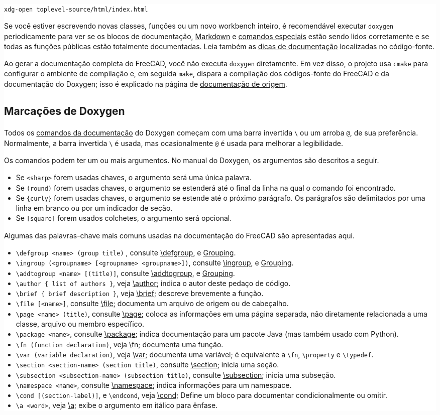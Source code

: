 ```
xdg-open toplevel-source/html/index.html

```

Se você estiver escrevendo novas classes, funções ou um novo workbench inteiro, é recomendável executar `doxygen` periodicamente para ver se os blocos de documentação, [Markdown](#Markdown_support) e [comandos especiais](#Doxygen_markup) estão sendo lidos corretamente e se todas as funções públicas estão totalmente documentadas. Leia também as [dicas de documentação](https://github.com/FreeCAD/FreeCAD/blob/master/src/Doc/doctips.dox) localizadas no código-fonte.

Ao gerar a documentação completa do FreeCAD, você não executa `doxygen` diretamente. Em vez disso, o projeto usa `cmake` para configurar o ambiente de compilação e, em seguida `make`, dispara a compilação dos códigos-fonte do FreeCAD e da documentação do Doxygen; isso é explicado na página de [documentação de origem](/Source_documentation "Source documentation").

## Marcações de Doxygen

Todos os [comandos da documentação](http://www.doxygen.nl/manual/commands.html) do Doxygen começam com uma barra invertida `\` ou um arroba `@`, de sua preferência. Normalmente, a barra invertida `\` é usada, mas ocasionalmente `@` é usada para melhorar a legibilidade.

Os comandos podem ter um ou mais argumentos. No manual do Doxygen, os argumentos são descritos a seguir.

* Se `<sharp>` forem usadas chaves, o argumento será uma única palavra.
* Se `(round)` forem usadas chaves, o argumento se estenderá até o final da linha na qual o comando foi encontrado.
* Se `{curly}` forem usadas chaves, o argumento se estende até o próximo parágrafo. Os parágrafos são delimitados por uma linha em branco ou por um indicador de seção.
* Se `[square]` forem usados colchetes, o argumento será opcional.

Algumas das palavras-chave mais comuns usadas na documentação do FreeCAD são apresentadas aqui.

* `\defgroup <name> (group title)` , consulte [\defgroup](http://www.doxygen.nl/manual/commands.html#cmddefgroup), e [Grouping](http://www.doxygen.nl/manual/grouping.html).
* `\ingroup (<groupname> [<groupname> <groupname>])`, consulte [\ingroup](http://www.doxygen.nl/manual/commands.html#cmdingroup), e [Grouping](http://www.doxygen.nl/manual/grouping.html).
* `\addtogroup <name> [(title)]`, consulte [\addtogroup](http://www.doxygen.nl/manual/commands.html#cmdaddtogroup), e [Grouping](http://www.doxygen.nl/manual/grouping.html).
* `\author { list of authors }`, veja [\author](http://www.doxygen.nl/manual/commands.html#cmdauthor); indica o autor deste pedaço de código.
* `\brief { brief description }`, veja [\brief](http://www.doxygen.nl/manual/commands.html#cmdbrief); descreve brevemente a função.
* `\file [<name>]`, consulte [\file](http://www.doxygen.nl/manual/commands.html#cmdfile); documenta um arquivo de origem ou de cabeçalho.
* `\page <name> (title)`, consulte [\page](http://www.doxygen.nl/manual/commands.html#cmdpage); coloca as informações em uma página separada, não diretamente relacionada a uma classe, arquivo ou membro específico.
* `\package <name>`, consulte [\package](http://www.doxygen.nl/manual/commands.html#cmdpackage); indica documentação para um pacote Java (mas também usado com Python).
* `\fn (function declaration)`, veja [\fn](http://www.doxygen.nl/manual/commands.html#cmdfn); documenta uma função.
* `\var (variable declaration)`, veja [\var](http://www.doxygen.nl/manual/commands.html#cmdvar); documenta uma variável; é equivalente a `\fn`, `\property` e `\typedef`.
* `\section <section-name> (section title)`, consulte [\section](http://www.doxygen.nl/manual/commands.html#cmdsection); inicia uma seção.
* `\subsection <subsection-name> (subsection title)`, consulte [\subsection](http://www.doxygen.nl/manual/commands.html#cmdsubsection); inicia uma subseção.
* `\namespace <name>`, consulte [\namespace](http://www.doxygen.nl/manual/commands.html#cmdnamespace); indica informações para um namespace.
* `\cond [(section-label)]`, e `\endcond`, veja [\cond](http://www.doxygen.nl/manual/commands.html#cmdcond); Define um bloco para documentar condicionalmente ou omitir.
* `\a <word>`, veja [\a](http://www.doxygen.nl/manual/commands.html#cmda); exibe o argumento em itálico para ênfase.